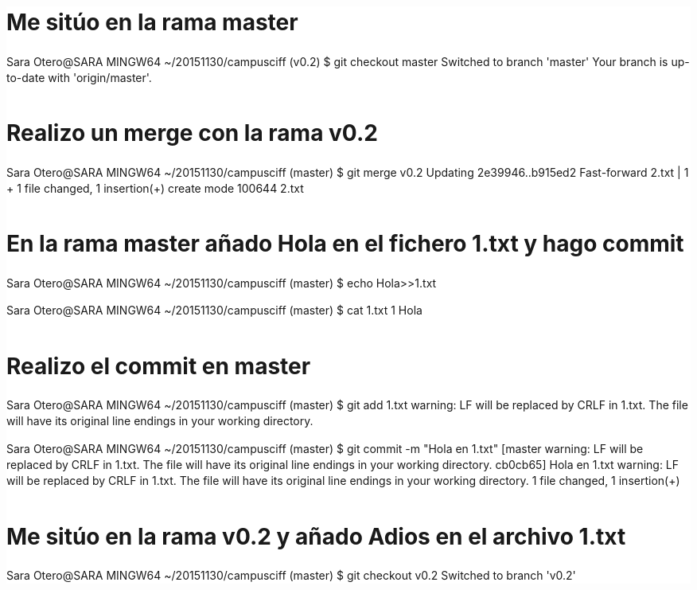 
# Me sitúo en la rama master
Sara Otero@SARA MINGW64 ~/20151130/campusciff (v0.2)
$ git checkout master
Switched to branch 'master'
Your branch is up-to-date with 'origin/master'.

# Realizo un merge con la rama v0.2
Sara Otero@SARA MINGW64 ~/20151130/campusciff (master)
$ git merge v0.2
Updating 2e39946..b915ed2
Fast-forward
 2.txt | 1 +
 1 file changed, 1 insertion(+)
 create mode 100644 2.txt

# En la rama master añado Hola en el fichero 1.txt y hago commit
Sara Otero@SARA MINGW64 ~/20151130/campusciff (master)
$ echo Hola>>1.txt

Sara Otero@SARA MINGW64 ~/20151130/campusciff (master)
$ cat 1.txt
1
Hola

# Realizo el commit en master
Sara Otero@SARA MINGW64 ~/20151130/campusciff (master)
$ git add 1.txt
warning: LF will be replaced by CRLF in 1.txt.
The file will have its original line endings in your working directory.

Sara Otero@SARA MINGW64 ~/20151130/campusciff (master)
$ git commit -m "Hola en 1.txt"
[master warning: LF will be replaced by CRLF in 1.txt.
The file will have its original line endings in your working directory.
cb0cb65] Hola en 1.txt
warning: LF will be replaced by CRLF in 1.txt.
The file will have its original line endings in your working directory.
 1 file changed, 1 insertion(+)

# Me sitúo en la rama v0.2 y añado Adios en el archivo 1.txt
Sara Otero@SARA MINGW64 ~/20151130/campusciff (master)
$ git checkout v0.2
Switched to branch 'v0.2'
